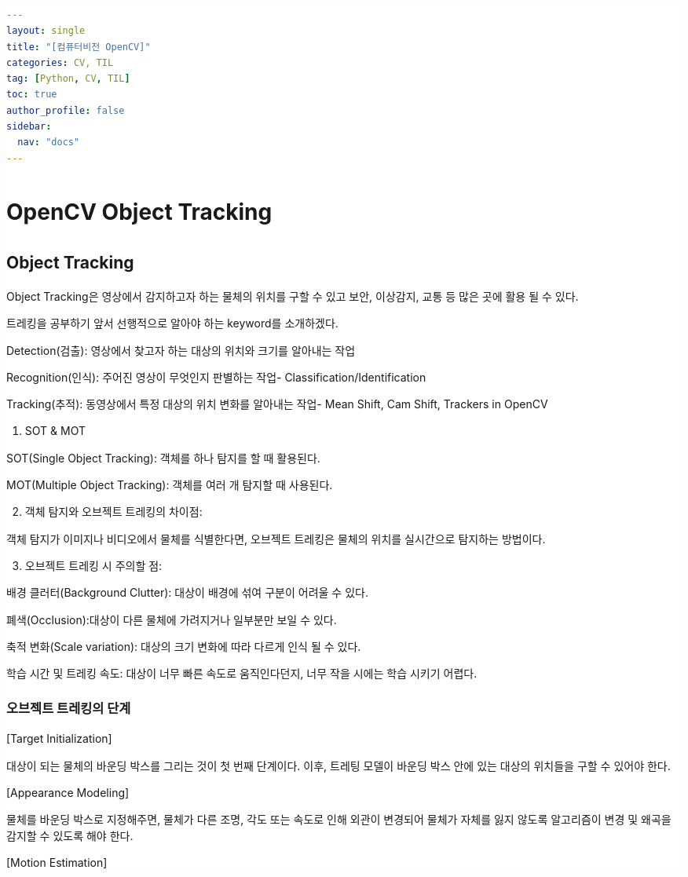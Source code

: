 ```yaml
---
layout: single
title: "[컴퓨터비전 OpenCV]"
categories: CV, TIL
tag: [Python, CV, TIL]
toc: true
author_profile: false
sidebar:
  nav: "docs"
---
```


# OpenCV Object Tracking

## Object Tracking

Object Tracking은 영상에서 감지하고자 하는 물체의 위치를 구할 수 있고 보안, 이상감지, 교통 등 많은 곳에 활용 될 수 있다.

트레킹을 공부하기 앞서 선행적으로 알아야 하는 keyword를 소개하겠다.

Detection(검출): 영상에서 찾고자 하는 대상의 위치와 크기를 알아내는 작업

Recognition(인식): 주어진 영상이 무엇인지 판별하는 작업- Classification/Identification

Tracking(추적): 동영상에서 특정 대상의 위치 변화를 알아내는 작업- Mean Shift, Cam Shift, Trackers in OpenCV

1. SOT & MOT

SOT(Single Object Tracking): 객체를 하나 탐지를 할 때 활용된다.

MOT(Multiple Object Tracking): 객체를 여러 개 탐지할 때 사용된다.

2. 객체 탐지와 오브젝트 트레킹의 차이점:

객체 탐지가 이미지나 비디오에서 물체를 식별한다면, 오브젝트 트레킹은 물체의 위치를 실시간으로 탐지하는 방법이다.

3. 오브젝트 트레킹 시 주의할 점:

배경 클러터(Background Clutter): 대상이 배경에 섞여 구분이 어려울 수 있다.

폐색(Occlusion):대상이 다른 물체에 가려지거나 일부분만 보일 수 있다.

축적 변화(Scale variation): 대상의 크기 변화에 따라 다르게 인식 될 수 있다.

학습 시간 및 트레킹 속도: 대상이 너무 빠른 속도로 움직인다던지, 너무 작을 시에는 학습 시키기 어렵다.

### 오브젝트 트레킹의 단계

[Target Initialization]

대상이 되는 물체의 바운딩 박스를 그리는 것이 첫 번째 단계이다. 이후, 트레팅 모델이 바운딩 박스 안에 있는 대상의 위치들을 구할 수 있어야 한다.

[Appearance Modeling]

물체를 바운딩 박스로 지정해주면, 물체가 다른 조명, 각도 또는 속도로 인해 외관이 변경되어 물체가 자체를 잃지 않도록 알고리즘이 변경 및 왜곡을 감지할 수 있도록 해야 한다.

[Motion Estimation]
